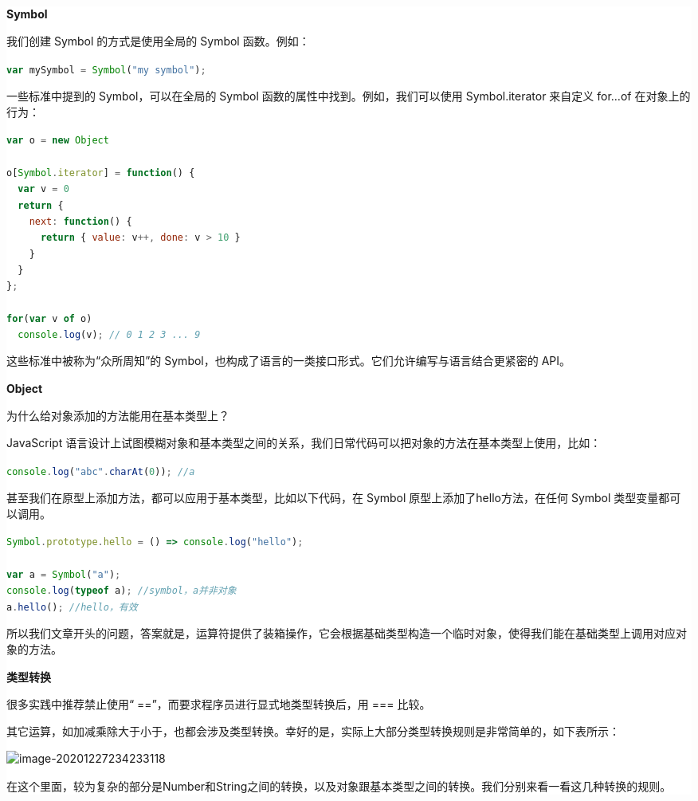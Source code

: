 **Symbol**

我们创建 Symbol 的方式是使用全局的 Symbol 函数。例如：

```javascript
var mySymbol = Symbol("my symbol");
```

一些标准中提到的 Symbol，可以在全局的 Symbol 函数的属性中找到。例如，我们可以使用 Symbol.iterator 来自定义 for…of 在对象上的行为：

```javascript
var o = new Object

o[Symbol.iterator] = function() {
  var v = 0
  return {
    next: function() {
      return { value: v++, done: v > 10 }
    }
  }
};

for(var v of o) 
  console.log(v); // 0 1 2 3 ... 9
```

这些标准中被称为“众所周知”的 Symbol，也构成了语言的一类接口形式。它们允许编写与语言结合更紧密的 API。

**Object**

为什么给对象添加的方法能用在基本类型上？

JavaScript 语言设计上试图模糊对象和基本类型之间的关系，我们日常代码可以把对象的方法在基本类型上使用，比如：

```javascript
console.log("abc".charAt(0)); //a
```

甚至我们在原型上添加方法，都可以应用于基本类型，比如以下代码，在 Symbol 原型上添加了hello方法，在任何 Symbol 类型变量都可以调用。

```javascript
Symbol.prototype.hello = () => console.log("hello");

var a = Symbol("a");
console.log(typeof a); //symbol，a并非对象
a.hello(); //hello，有效
```

所以我们文章开头的问题，答案就是，运算符提供了装箱操作，它会根据基础类型构造一个临时对象，使得我们能在基础类型上调用对应对象的方法。

**类型转换**

很多实践中推荐禁止使用“ ==”，而要求程序员进行显式地类型转换后，用 === 比较。

其它运算，如加减乘除大于小于，也都会涉及类型转换。幸好的是，实际上大部分类型转换规则是非常简单的，如下表所示：

![image-20201227234233118](https://technotes.oss-cn-shenzhen.aliyuncs.com/2021/images/20201227234233.png)

在这个里面，较为复杂的部分是Number和String之间的转换，以及对象跟基本类型之间的转换。我们分别来看一看这几种转换的规则。
